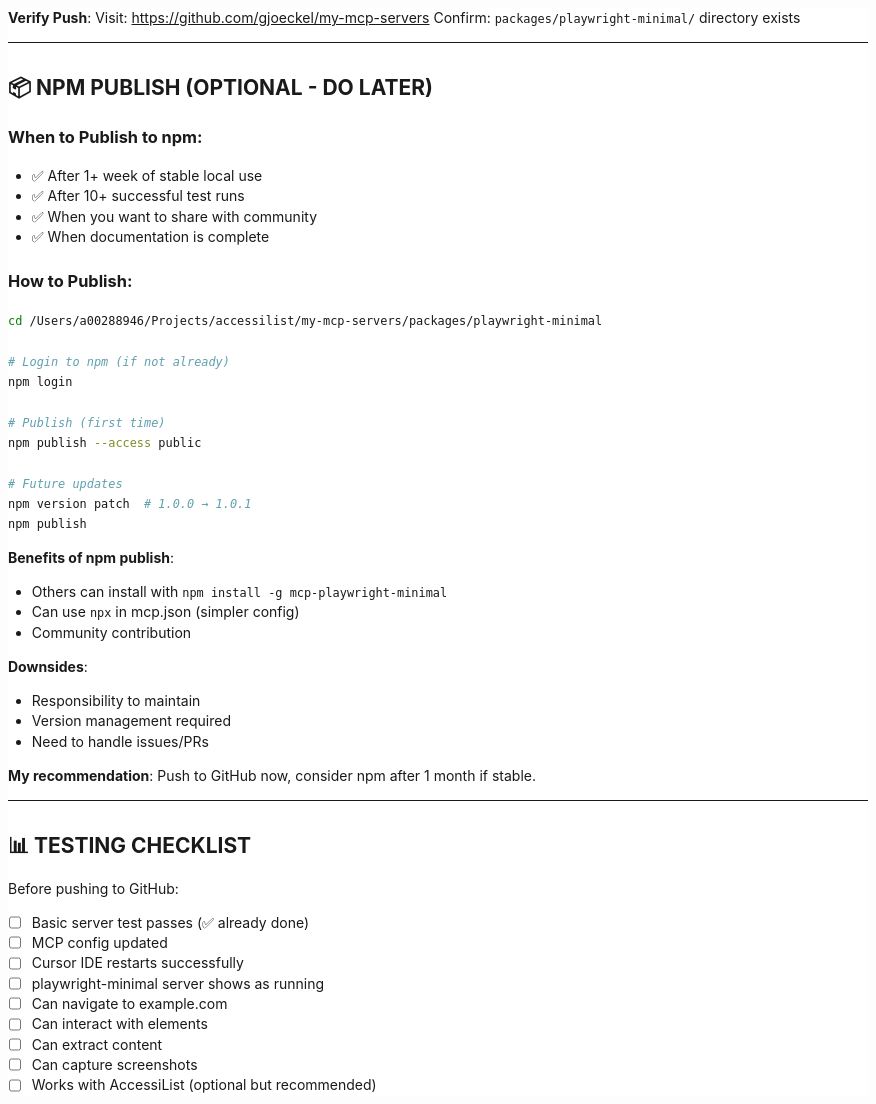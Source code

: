 **Verify Push**:
Visit: https://github.com/gjoeckel/my-mcp-servers
Confirm: `packages/playwright-minimal/` directory exists

---

## 📦 **NPM PUBLISH (OPTIONAL - DO LATER)**

### **When to Publish to npm**:
- ✅ After 1+ week of stable local use
- ✅ After 10+ successful test runs
- ✅ When you want to share with community
- ✅ When documentation is complete

### **How to Publish**:

```bash
cd /Users/a00288946/Projects/accessilist/my-mcp-servers/packages/playwright-minimal

# Login to npm (if not already)
npm login

# Publish (first time)
npm publish --access public

# Future updates
npm version patch  # 1.0.0 → 1.0.1
npm publish
```

**Benefits of npm publish**:
- Others can install with `npm install -g mcp-playwright-minimal`
- Can use `npx` in mcp.json (simpler config)
- Community contribution

**Downsides**:
- Responsibility to maintain
- Version management required
- Need to handle issues/PRs

**My recommendation**: Push to GitHub now, consider npm after 1 month if stable.

---

## 📊 **TESTING CHECKLIST**

Before pushing to GitHub:
- [ ] Basic server test passes (✅ already done)
- [ ] MCP config updated
- [ ] Cursor IDE restarts successfully
- [ ] playwright-minimal server shows as running
- [ ] Can navigate to example.com
- [ ] Can interact with elements
- [ ] Can extract content
- [ ] Can capture screenshots
- [ ] Works with AccessiList (optional but recommended)
